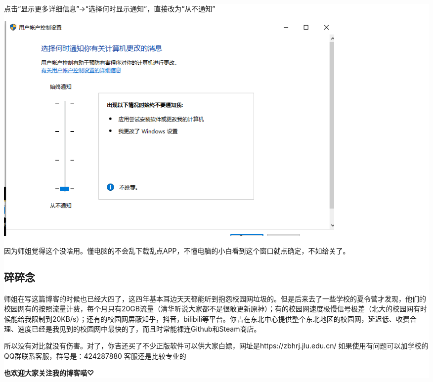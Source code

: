   点击“显示更多详细信息”->“选择何时显示通知”，直接改为“从不通知”

  ![image-20241028195045110](jlunet_manual/image-20241028195045110.png)

  因为师姐觉得这个没啥用。懂电脑的不会乱下载乱点APP，不懂电脑的小白看到这个窗口就点确定，不如给关了。

## 碎碎念

师姐在写这篇博客的时候也已经大四了，这四年基本耳边天天都能听到抱怨校园网垃圾的。但是后来去了一些学校的夏令营才发现，他们的校园网有的按照流量计费，每个月只有20GB流量（清华听说大家都不是很敢更新原神）；有的校园网速度极慢信号极差（北大的校园网有时候能给我限制到20KB/s）；还有的校园网屏蔽知乎，抖音，bilibili等平台。你吉在东北中心提供整个东北地区的校园网，延迟低、收费合理、速度已经是我见到的校园网中最快的了，而且时常能裸连Github和Steam商店。

所以没有对比就没有伤害。对了，你吉还买了不少正版软件可以供大家白嫖，网址是https://zbhrj.jlu.edu.cn/ 如果使用有问题可以加学校的QQ群联系客服，群号是：424287880 客服还是比较专业的

**也欢迎大家关注我的博客喵♡**

